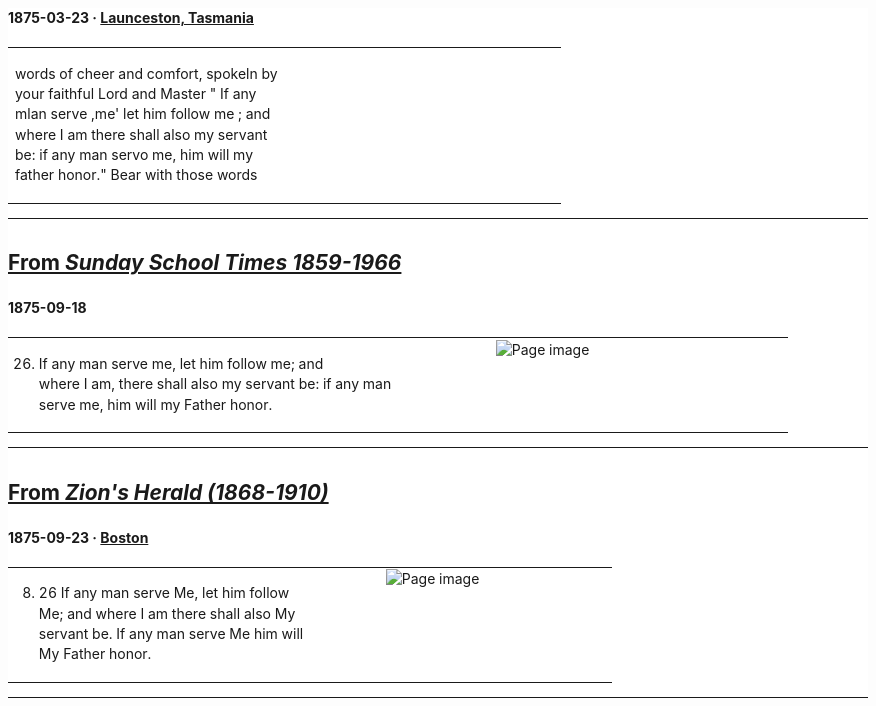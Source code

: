 #### 1875-03-23 &middot; [Launceston, Tasmania](http://dbpedia.org/resource/Launceston%2C_Tasmania)

<table style="width: 100%;"><tr><td style="width: 50%">

  
words of cheer and comfort, spokeln by  
your faithful Lord and Master &quot; If any  
mlan serve ,me&#x27; let him follow me ; and  
where I am there shall also my servant  
be: if any man servo me, him will my  
father honor.&quot; Bear with those words
</td></tr></table>

---

## [From _Sunday School Times 1859-1966_](https://archive.org/details/sim_sunday-school-times_1875-09-18_17_38/page/n3/mode/1up?view=theater)

#### 1875-09-18

<table style="width: 100%;"><tr><td style="width: 50%">

  
  
26. If any man serve me, let him follow me; and  
where I am, there shall also my servant be: if any man  
serve me, him will my Father honor.
</td><td style="width: 50%; max-height: 75%; margin: auto; display: block;">
<img alt="Page image" src="https://iiif.archive.org/image/iiif/2/sim_sunday-school-times_1875-09-18_17_38%2Fsim_sunday-school-times_1875-09-18_17_38_jp2.zip%2Fsim_sunday-school-times_1875-09-18_17_38_jp2%2Fsim_sunday-school-times_1875-09-18_17_38_0003.jp2/pct:9.310850439882698,50.20775623268698,25.684261974584555,2.21606648199446/600,/0/default.jpg"/>
</td>
</tr></table>

---

## [From _Zion's Herald (1868-1910)_](https://archive.org/details/sim_zions-herald_1875-09-23_52_38/page/n5/mode/1up?view=theater)

#### 1875-09-23 &middot; [Boston](http://dbpedia.org/resource/Boston)

<table style="width: 100%;"><tr><td style="width: 50%">

  
8. 26 If any man serve Me, let him follow  
Me; and where I am there shall also My  
servant be. If any man serve Me him will  
My Father honor.
</td><td style="width: 50%; max-height: 75%; margin: auto; display: block;">
<img alt="Page image" src="https://iiif.archive.org/image/iiif/2/sim_zions-herald_1875-09-23_52_38%2Fsim_zions-herald_1875-09-23_52_38_jp2.zip%2Fsim_zions-herald_1875-09-23_52_38_jp2%2Fsim_zions-herald_1875-09-23_52_38_0005.jp2/pct:9.212962962962964,20.012953367875646,11.743827160493828,1.8998272884283247/600,/0/default.jpg"/>
</td>
</tr></table>

---